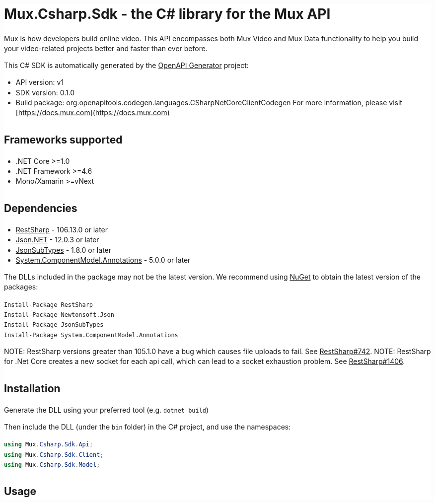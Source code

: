 # Mux.Csharp.Sdk - the C# library for the Mux API

Mux is how developers build online video. This API encompasses both Mux Video and Mux Data functionality to help you build your video-related projects better and faster than ever before.

This C# SDK is automatically generated by the [OpenAPI Generator](https://openapi-generator.tech) project:

- API version: v1
- SDK version: 0.1.0
- Build package: org.openapitools.codegen.languages.CSharpNetCoreClientCodegen
    For more information, please visit [https://docs.mux.com](https://docs.mux.com)

<a name="frameworks-supported"></a>
## Frameworks supported
- .NET Core >=1.0
- .NET Framework >=4.6
- Mono/Xamarin >=vNext

<a name="dependencies"></a>
## Dependencies

- [RestSharp](https://www.nuget.org/packages/RestSharp) - 106.13.0 or later
- [Json.NET](https://www.nuget.org/packages/Newtonsoft.Json/) - 12.0.3 or later
- [JsonSubTypes](https://www.nuget.org/packages/JsonSubTypes/) - 1.8.0 or later
- [System.ComponentModel.Annotations](https://www.nuget.org/packages/System.ComponentModel.Annotations) - 5.0.0 or later

The DLLs included in the package may not be the latest version. We recommend using [NuGet](https://docs.nuget.org/consume/installing-nuget) to obtain the latest version of the packages:
```
Install-Package RestSharp
Install-Package Newtonsoft.Json
Install-Package JsonSubTypes
Install-Package System.ComponentModel.Annotations
```

NOTE: RestSharp versions greater than 105.1.0 have a bug which causes file uploads to fail. See [RestSharp#742](https://github.com/restsharp/RestSharp/issues/742).
NOTE: RestSharp for .Net Core creates a new socket for each api call, which can lead to a socket exhaustion problem. See [RestSharp#1406](https://github.com/restsharp/RestSharp/issues/1406).

<a name="installation"></a>
## Installation
Generate the DLL using your preferred tool (e.g. `dotnet build`)

Then include the DLL (under the `bin` folder) in the C# project, and use the namespaces:
```csharp
using Mux.Csharp.Sdk.Api;
using Mux.Csharp.Sdk.Client;
using Mux.Csharp.Sdk.Model;
```
<a name="usage"></a>
## Usage
